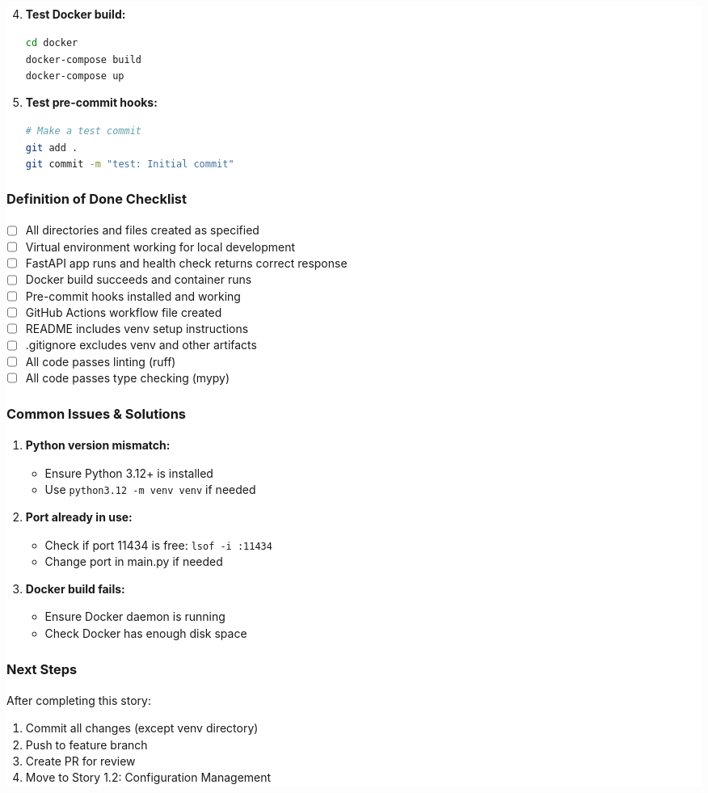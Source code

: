 4. **Test Docker build:**
   ```bash
   cd docker
   docker-compose build
   docker-compose up
   ```

5. **Test pre-commit hooks:**
   ```bash
   # Make a test commit
   git add .
   git commit -m "test: Initial commit"
   ```

### Definition of Done Checklist

- [ ] All directories and files created as specified
- [ ] Virtual environment working for local development
- [ ] FastAPI app runs and health check returns correct response
- [ ] Docker build succeeds and container runs
- [ ] Pre-commit hooks installed and working
- [ ] GitHub Actions workflow file created
- [ ] README includes venv setup instructions
- [ ] .gitignore excludes venv and other artifacts
- [ ] All code passes linting (ruff)
- [ ] All code passes type checking (mypy)

### Common Issues & Solutions

1. **Python version mismatch:**
   - Ensure Python 3.12+ is installed
   - Use `python3.12 -m venv venv` if needed

2. **Port already in use:**
   - Check if port 11434 is free: `lsof -i :11434`
   - Change port in main.py if needed

3. **Docker build fails:**
   - Ensure Docker daemon is running
   - Check Docker has enough disk space

### Next Steps

After completing this story:
1. Commit all changes (except venv directory)
2. Push to feature branch
3. Create PR for review
4. Move to Story 1.2: Configuration Management